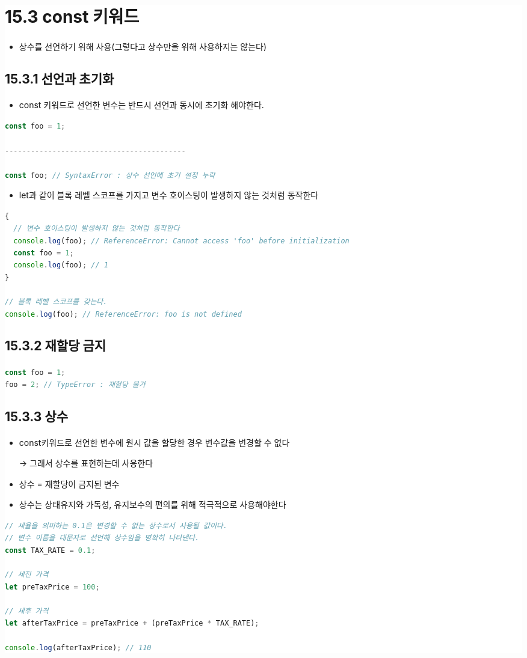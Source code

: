 # 15.3 const 키워드

- 상수를 선언하기 위해 사용(그렇다고 상수만을 위해 사용하지는 않는다)

## 15.3.1 선언과 초기화

- const 키워드로 선언한 변수는 반드시 선언과 동시에 초기화 해야한다.

```jsx
const foo = 1;

------------------------------------------

const foo; // SyntaxError : 상수 선언에 초기 설정 누락
```

- let과 같이 블록 레벨 스코프를 가지고 변수 호이스팅이 발생하지 않는 것처럼 동작한다

```jsx
{
  // 변수 호이스팅이 발생하지 않는 것처럼 동작한다
  console.log(foo); // ReferenceError: Cannot access 'foo' before initialization
  const foo = 1;
  console.log(foo); // 1
}

// 블록 레벨 스코프를 갖는다.
console.log(foo); // ReferenceError: foo is not defined
```

## 15.3.2 재할당 금지

```jsx
const foo = 1;
foo = 2; // TypeError : 재할당 불가
```

## 15.3.3 상수

- const키워드로 선언한 변수에 원시 값을 할당한 경우 변수값을 변경할 수 없다
    
    → 그래서 상수를 표현하는데 사용한다
    

- 상수 = 재할당이 금지된 변수
- 상수는 상태유지와 가독성, 유지보수의 편의를 위해 적극적으로 사용해야한다

```jsx
// 세율을 의미하는 0.1은 변경할 수 없는 상수로서 사용될 값이다.
// 변수 이름을 대문자로 선언해 상수임을 명확히 나타낸다.
const TAX_RATE = 0.1;

// 세전 가격
let preTaxPrice = 100;

// 세후 가격
let afterTaxPrice = preTaxPrice + (preTaxPrice * TAX_RATE);

console.log(afterTaxPrice); // 110
```
